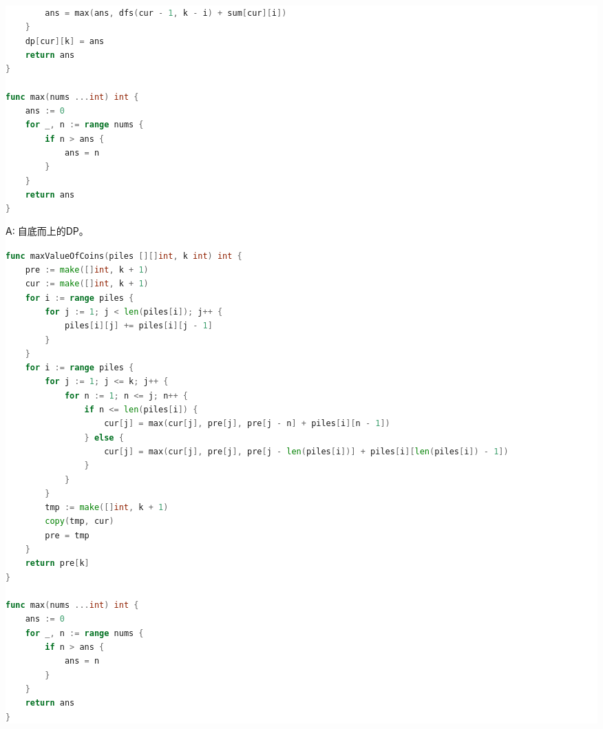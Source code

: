 ```go
        ans = max(ans, dfs(cur - 1, k - i) + sum[cur][i])
    }
    dp[cur][k] = ans
    return ans
}

func max(nums ...int) int {
    ans := 0
    for _, n := range nums {
        if n > ans {
            ans = n
        }
    }
    return ans
}
```

A: 自底而上的DP。

```go
func maxValueOfCoins(piles [][]int, k int) int {
    pre := make([]int, k + 1)
    cur := make([]int, k + 1)
    for i := range piles {
        for j := 1; j < len(piles[i]); j++ {
            piles[i][j] += piles[i][j - 1]
        }
    }
    for i := range piles {
        for j := 1; j <= k; j++ {
            for n := 1; n <= j; n++ {
                if n <= len(piles[i]) {
                    cur[j] = max(cur[j], pre[j], pre[j - n] + piles[i][n - 1])
                } else {
                    cur[j] = max(cur[j], pre[j], pre[j - len(piles[i])] + piles[i][len(piles[i]) - 1])
                }
            }
        }
        tmp := make([]int, k + 1)
        copy(tmp, cur)
        pre = tmp
    }
    return pre[k]
}

func max(nums ...int) int {
    ans := 0
    for _, n := range nums {
        if n > ans {
            ans = n
        }
    }
    return ans
}
```

